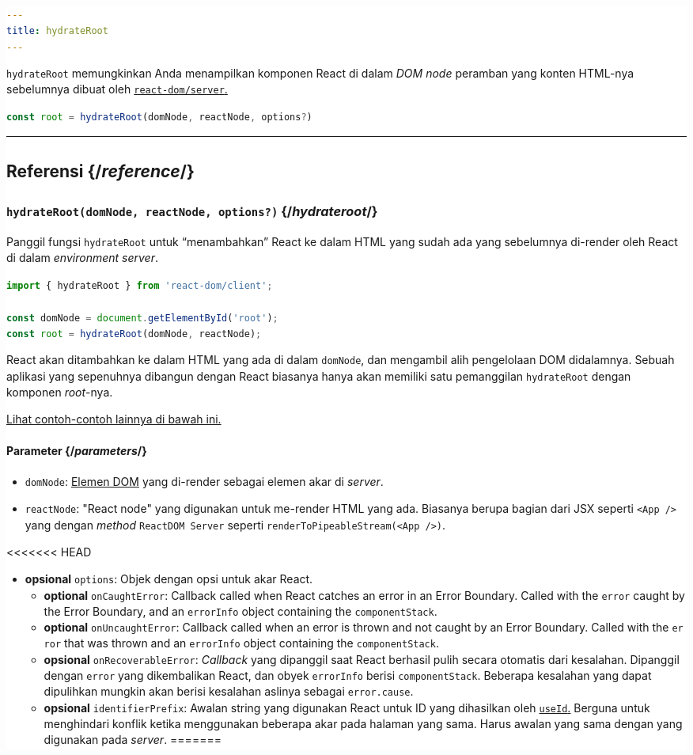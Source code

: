 ```yaml
---
title: hydrateRoot
---
```


<Intro>

`hydrateRoot` memungkinkan Anda menampilkan komponen React di dalam *DOM node* peramban yang konten HTML-nya sebelumnya dibuat oleh [`react-dom/server`.](/reference/react-dom/server)

```js
const root = hydrateRoot(domNode, reactNode, options?)
```

</Intro>

<InlineToc />

---

## Referensi {/*reference*/}

### `hydrateRoot(domNode, reactNode, options?)` {/*hydrateroot*/}

Panggil fungsi `hydrateRoot` untuk “menambahkan” React ke dalam HTML yang sudah ada yang sebelumnya di-render oleh React di dalam *environment server*.

```js
import { hydrateRoot } from 'react-dom/client';

const domNode = document.getElementById('root');
const root = hydrateRoot(domNode, reactNode);
```

React akan ditambahkan ke dalam HTML yang ada di dalam `domNode`, dan mengambil alih pengelolaan DOM didalamnya. Sebuah aplikasi yang sepenuhnya dibangun dengan React biasanya hanya akan memiliki satu pemanggilan `hydrateRoot` dengan komponen *root*-nya.

[Lihat contoh-contoh lainnya di bawah ini.](#usage)

#### Parameter {/*parameters*/}

* `domNode`: [Elemen DOM](https://developer.mozilla.org/en-US/docs/Web/API/Element) yang di-render sebagai elemen akar di *server*.

* `reactNode`: "React node" yang digunakan untuk me-render HTML yang ada. Biasanya berupa bagian dari JSX seperti `<App />` yang dengan *method* `ReactDOM Server` seperti `renderToPipeableStream(<App />)`.

<<<<<<< HEAD
* **opsional** `options`: Objek dengan opsi untuk akar React.
  * <CanaryBadge title="This feature is only available in the Canary channel" /> **optional** `onCaughtError`: Callback called when React catches an error in an Error Boundary. Called with the `error` caught by the Error Boundary, and an `errorInfo` object containing the `componentStack`.
  * <CanaryBadge title="This feature is only available in the Canary channel" /> **optional** `onUncaughtError`: Callback called when an error is thrown and not caught by an Error Boundary. Called with the `error` that was thrown and an `errorInfo` object containing the `componentStack`.
  * **opsional** `onRecoverableError`: *Callback* yang dipanggil saat React berhasil pulih secara otomatis dari kesalahan. Dipanggil dengan `error` yang dikembalikan React, dan obyek `errorInfo` berisi `componentStack`. Beberapa kesalahan yang dapat dipulihkan mungkin akan berisi kesalahan aslinya sebagai `error.cause`.
  * **opsional** `identifierPrefix`: Awalan string yang digunakan React untuk ID yang dihasilkan oleh [`useId`.](/reference/react/useId) Berguna untuk menghindari konflik ketika menggunakan beberapa akar pada halaman yang sama. Harus awalan yang sama dengan yang digunakan pada *server*.
=======